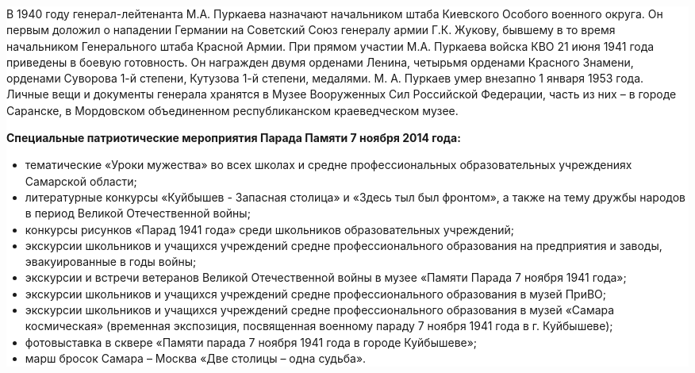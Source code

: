 В 1940 году генерал-лейтенанта М.А. Пуркаева назначают начальником штаба Киевского Особого военного округа. Он первым доложил о нападении Германии на Советский Союз генералу армии Г.К. Жукову, бывшему в то время начальником Генерального штаба Красной Армии. При прямом участии М.А. Пуркаева войска КВО 21 июня 1941 года приведены в боевую готовность. Он награжден двумя орденами Ленина, четырьмя орденами Красного Знамени, орденами Суворова 1-й степени, Кутузова 1-й степени, медалями. М. А. Пуркаев умер внезапно 1 января 1953 года. Личные вещи и документы генерала хранятся в Музее Вооруженных Сил Российской Федерации, часть из них – в городе Саранске, в Мордовском объединенном республиканском краеведческом музее. 

**Специальные патриотические мероприятия Парада Памяти 7 ноября 2014 года:**

* тематические «Уроки мужества» во всех школах и средне профессиональных образовательных учреждениях  Самарской области;
* литературные конкурсы «Куйбышев - Запасная столица» и «Здесь тыл был фронтом», а также на тему дружбы народов в период Великой Отечественной войны;
* конкурсы рисунков «Парад 1941 года» среди школьников образовательных учреждений;
* экскурсии школьников и учащихся учреждений средне профессионального образования на предприятия и заводы, эвакуированные в годы войны;
* экскурсии и встречи ветеранов Великой Отечественной войны в музее «Памяти Парада 7 ноября 1941 года»;
* экскурсии школьников и учащихся учреждений средне профессионального образования в музей ПриВО;
* экскурсии школьников и учащихся учреждений средне профессионального образования в музей «Самара космическая» (временная экспозиция, посвященная военному параду 7 ноября 1941 года в г. Куйбышеве);
* фотовыставка в сквере «Памяти парада 7 ноября 1941 года в городе Куйбышеве»;
* марш бросок Самара – Москва «Две столицы – одна судьба».